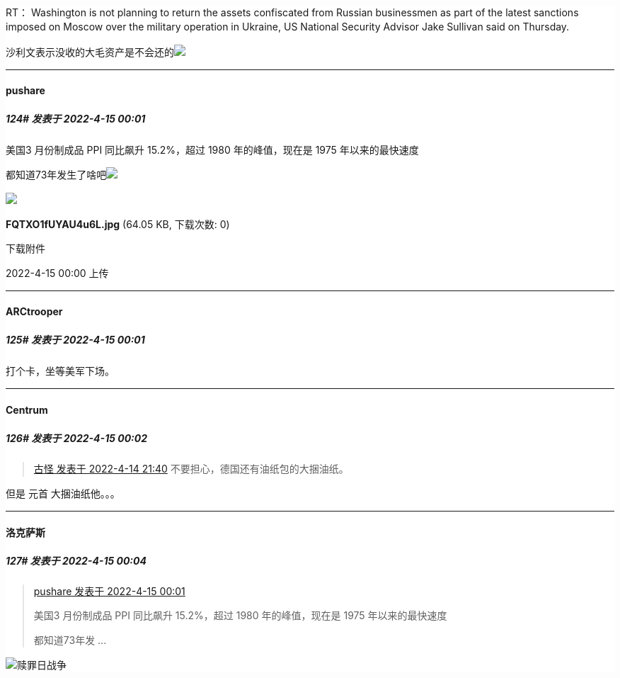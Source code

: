 RT： Washington is not planning to return the assets confiscated from Russian businessmen as part of the latest sanctions imposed on Moscow over the military operation in Ukraine, US National Security Advisor Jake Sullivan said on Thursday.

沙利文表示没收的大毛资产是不会还的<img src="https://static.saraba1st.com/image/smiley/face2017/067.png" referrerpolicy="no-referrer">

*****

####  pushare  
##### 124#       发表于 2022-4-15 00:01

美国3 月份制成品 PPI 同比飙升 15.2%，超过 1980 年的峰值，现在是 1975 年以来的最快速度

都知道73年发生了啥吧<img src="https://static.saraba1st.com/image/smiley/face2017/067.png" referrerpolicy="no-referrer">

<img src="https://img.saraba1st.com/forum/202204/15/000037hclkeemew6el9qcl.jpg" referrerpolicy="no-referrer">

<strong>FQTXO1fUYAU4u6L.jpg</strong> (64.05 KB, 下载次数: 0)

下载附件

2022-4-15 00:00 上传

*****

####  ARCtrooper  
##### 125#       发表于 2022-4-15 00:01

打个卡，坐等美军下场。



*****

####  Centrum  
##### 126#       发表于 2022-4-15 00:02

<blockquote><a href="httphttps://bbs.saraba1st.com/2b/forum.php?mod=redirect&amp;goto=findpost&amp;pid=55453947&amp;ptid=2064526" target="_blank">古怪 发表于 2022-4-14 21:40</a>
不要担心，德国还有油纸包的大捆油纸。</blockquote>
但是 元首 大捆油纸他。。。

*****

####  洛克萨斯  
##### 127#       发表于 2022-4-15 00:04

<blockquote><a href="httphttps://bbs.saraba1st.com/2b/forum.php?mod=redirect&amp;goto=findpost&amp;pid=55455589&amp;ptid=2064526" target="_blank">pushare 发表于 2022-4-15 00:01</a>

美国3 月份制成品 PPI 同比飙升 15.2%，超过 1980 年的峰值，现在是 1975 年以来的最快速度

都知道73年发 ...</blockquote>
<img src="https://static.saraba1st.com/image/smiley/face2017/067.png" referrerpolicy="no-referrer">赎罪日战争
